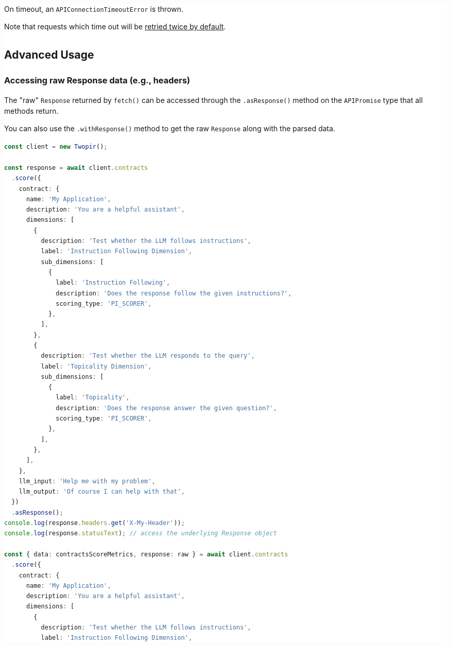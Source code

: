 ```ts
```

On timeout, an `APIConnectionTimeoutError` is thrown.

Note that requests which time out will be [retried twice by default](#retries).

## Advanced Usage

### Accessing raw Response data (e.g., headers)

The "raw" `Response` returned by `fetch()` can be accessed through the `.asResponse()` method on the `APIPromise` type that all methods return.

You can also use the `.withResponse()` method to get the raw `Response` along with the parsed data.


```ts
const client = new Twopir();

const response = await client.contracts
  .score({
    contract: {
      name: 'My Application',
      description: 'You are a helpful assistant',
      dimensions: [
        {
          description: 'Test whether the LLM follows instructions',
          label: 'Instruction Following Dimension',
          sub_dimensions: [
            {
              label: 'Instruction Following',
              description: 'Does the response follow the given instructions?',
              scoring_type: 'PI_SCORER',
            },
          ],
        },
        {
          description: 'Test whether the LLM responds to the query',
          label: 'Topicality Dimension',
          sub_dimensions: [
            {
              label: 'Topicality',
              description: 'Does the response answer the given question?',
              scoring_type: 'PI_SCORER',
            },
          ],
        },
      ],
    },
    llm_input: 'Help me with my problem',
    llm_output: 'Of course I can help with that',
  })
  .asResponse();
console.log(response.headers.get('X-My-Header'));
console.log(response.statusText); // access the underlying Response object

const { data: contractsScoreMetrics, response: raw } = await client.contracts
  .score({
    contract: {
      name: 'My Application',
      description: 'You are a helpful assistant',
      dimensions: [
        {
          description: 'Test whether the LLM follows instructions',
          label: 'Instruction Following Dimension',
```